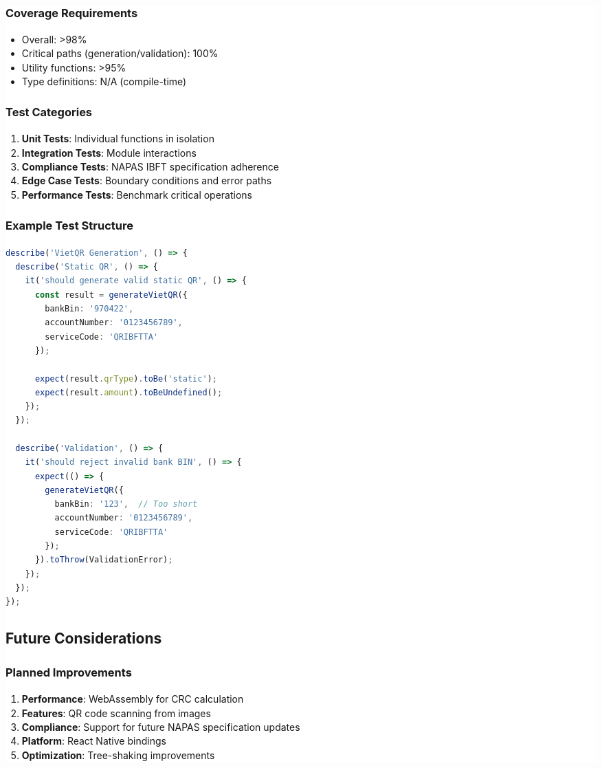 ### Coverage Requirements

- Overall: >98%
- Critical paths (generation/validation): 100%
- Utility functions: >95%
- Type definitions: N/A (compile-time)

### Test Categories

1. **Unit Tests**: Individual functions in isolation
2. **Integration Tests**: Module interactions
3. **Compliance Tests**: NAPAS IBFT specification adherence
4. **Edge Case Tests**: Boundary conditions and error paths
5. **Performance Tests**: Benchmark critical operations

### Example Test Structure

```typescript
describe('VietQR Generation', () => {
  describe('Static QR', () => {
    it('should generate valid static QR', () => {
      const result = generateVietQR({
        bankBin: '970422',
        accountNumber: '0123456789',
        serviceCode: 'QRIBFTTA'
      });

      expect(result.qrType).toBe('static');
      expect(result.amount).toBeUndefined();
    });
  });

  describe('Validation', () => {
    it('should reject invalid bank BIN', () => {
      expect(() => {
        generateVietQR({
          bankBin: '123',  // Too short
          accountNumber: '0123456789',
          serviceCode: 'QRIBFTTA'
        });
      }).toThrow(ValidationError);
    });
  });
});
```

## Future Considerations

### Planned Improvements

1. **Performance**: WebAssembly for CRC calculation
2. **Features**: QR code scanning from images
3. **Compliance**: Support for future NAPAS specification updates
4. **Platform**: React Native bindings
5. **Optimization**: Tree-shaking improvements
